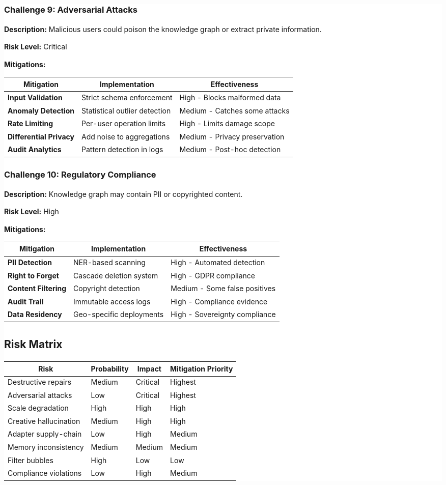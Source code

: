 ### Challenge 9: Adversarial Attacks

**Description:** Malicious users could poison the knowledge graph or extract private information.

**Risk Level:** Critical

**Mitigations:**

| Mitigation | Implementation | Effectiveness |
|------------|----------------|---------------|
| **Input Validation** | Strict schema enforcement | High - Blocks malformed data |
| **Anomaly Detection** | Statistical outlier detection | Medium - Catches some attacks |
| **Rate Limiting** | Per-user operation limits | High - Limits damage scope |
| **Differential Privacy** | Add noise to aggregations | Medium - Privacy preservation |
| **Audit Analytics** | Pattern detection in logs | Medium - Post-hoc detection |

### Challenge 10: Regulatory Compliance

**Description:** Knowledge graph may contain PII or copyrighted content.

**Risk Level:** High

**Mitigations:**

| Mitigation | Implementation | Effectiveness |
|------------|----------------|---------------|
| **PII Detection** | NER-based scanning | High - Automated detection |
| **Right to Forget** | Cascade deletion system | High - GDPR compliance |
| **Content Filtering** | Copyright detection | Medium - Some false positives |
| **Audit Trail** | Immutable access logs | High - Compliance evidence |
| **Data Residency** | Geo-specific deployments | High - Sovereignty compliance |

## Risk Matrix

| Risk | Probability | Impact | Mitigation Priority |
|------|-------------|--------|-------------------|
| Destructive repairs | Medium | Critical | Highest |
| Adversarial attacks | Low | Critical | Highest |
| Scale degradation | High | High | High |
| Creative hallucination | Medium | High | High |
| Adapter supply-chain | Low | High | Medium |
| Memory inconsistency | Medium | Medium | Medium |
| Filter bubbles | High | Low | Low |
| Compliance violations | Low | High | Medium |
